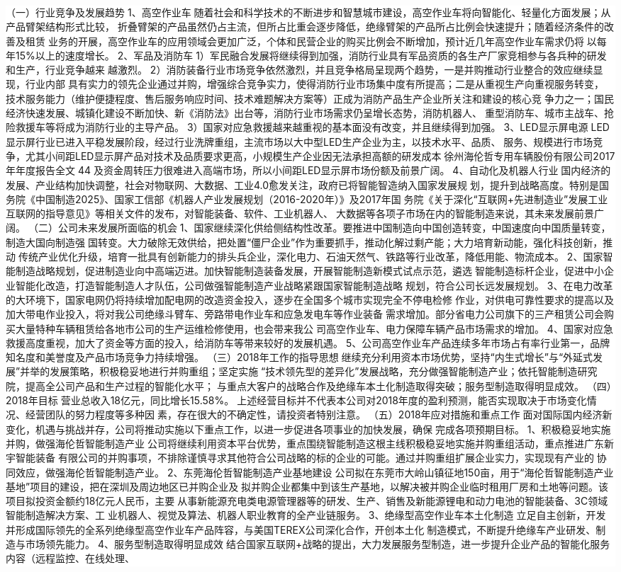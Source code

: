 （一）行业竞争及发展趋势
1、高空作业车
随着社会和科学技术的不断进步和智慧城市建设，高空作业车将向智能化、轻量化方面发展；从产品臂架结构形式比较，
折叠臂架的产品虽然仍占主流，但所占比重会逐步降低，绝缘臂架的产品所占比例会快速提升；随着经济条件的改善及租赁
业务的开展，高空作业车的应用领域会更加广泛，个体和民营企业的购买比例会不断增加，预计近几年高空作业车需求仍将
以每年15%以上的速度增长。
2、军品及消防车
1）军民融合发展将继续得到加强，消防行业具有军品资质的各生产厂家竞相参与各兵种的研发和生产，行业竞争越来
越激烈。
2）消防装备行业市场竞争依然激烈，并且竞争格局呈现两个趋势，一是并购推动行业整合的效应继续显现，行业内部
具有实力的领先企业通过并购，增强综合竞争实力，使得消防行业市场集中度有所提高；二是从重视生产向重视服务转变，
技术服务能力（维护便捷程度、售后服务响应时间、技术难题解决方案等）正成为消防产品生产企业所关注和建设的核心竞
争力之一；国民经济快速发展、城镇化建设不断加快、新《消防法》出台等，消防行业市场需求仍呈增长态势，消防机器人、
重型消防车、城市主战车、抢险救援车等将成为消防行业的主导产品。
3）国家对应急救援越来越重视的基本面没有改变，并且继续得到加强。
3、LED显示屏电源
LED显示屏行业已进入平稳发展阶段，经过行业洗牌重组，主流市场以大中型LED生产企业为主，以技术水平、品质、
服务、规模进行市场竞争，尤其小间距LED显示屏产品对技术及品质要求更高，小规模生产企业因无法承担高额的研发成本
徐州海伦哲专用车辆股份有限公司2017年年度报告全文
44
及资金周转压力很难进入高端市场，所以小间距LED显示屏市场份额及前景广阔。
4、自动化及机器人行业
国内经济的发展、产业结构加快调整，社会对物联网、大数据、工业4.0愈发关注，政府已将智能智造纳入国家发展规
划，提升到战略高度。特别是国务院《中国制造2025》、国家工信部《机器人产业发展规划（2016-2020年）》及2017年国
务院《关于深化“互联网+先进制造业”发展工业互联网的指导意见》等相关文件的发布，对智能装备、软件、工业机器人、
大数据等各项子市场在内的智能制造来说，其未来发展前景广阔。
（二）公司未来发展所面临的机会
1、国家继续深化供给侧结构性改革。要推进中国制造向中国创造转变，中国速度向中国质量转变，制造大国向制造强
国转变。大力破除无效供给，把处置“僵尸企业”作为重要抓手，推动化解过剩产能；大力培育新动能，强化科技创新，推动
传统产业优化升级，培育一批具有创新能力的排头兵企业，深化电力、石油天然气、铁路等行业改革，降低用能、物流成本。
2、国家智能制造战略规划，促进制造业向中高端迈进。加快智能制造装备发展，开展智能制造新模式试点示范，遴选
智能制造标杆企业，促进中小企业智能化改造，打造智能制造人才队伍，公司做强智能制造产业战略紧跟国家智能制造战略
规划，符合公司长远发展规划。
3、在电力改革的大环境下，国家电网仍将持续增加配电网的改造资金投入，逐步在全国多个城市实现完全不停电检修
作业，对供电可靠性要求的提高以及加大带电作业投入，将对我公司绝缘斗臂车、旁路带电作业车和应急发电车等作业装备
需求增加。部分省电力公司旗下的三产租赁公司会购买大量特种车辆租赁给各地市公司的生产运维检修使用，也会带来我公
司高空作业车、电力保障车辆产品市场需求的增加。
4、国家对应急救援高度重视，加大了资金等方面的投入，给消防车等带来较好的发展机遇。
5、公司高空作业车产品连续多年市场占有率行业第一，品牌知名度和美誉度及产品市场竞争力持续增强。
（三）2018年工作的指导思想
继续充分利用资本市场优势，坚持“内生式增长”与“外延式发展”并举的发展策略，积极稳妥地进行并购重组；坚定实施
“技术领先型的差异化”发展战略，充分做强智能制造产业；依托智能制造研究院，提高全公司产品和生产过程的智能化水平；
与重点大客户的战略合作及绝缘车本土化制造取得突破；服务型制造取得明显成效。
（四）2018年目标
营业总收入18亿元，同比增长15.58%。
上述经营目标并不代表本公司对2018年度的盈利预测，能否实现取决于市场变化情况、经营团队的努力程度等多种因
素，存在很大的不确定性，请投资者特别注意。
（五）2018年应对措施和重点工作
面对国际国内经济新变化，机遇与挑战并存，公司将推动实施以下重点工作，以进一步促进各项事业的加快发展，确保
完成各项预期目标。
1、积极稳妥地实施并购，做强海伦哲智能制造产业
公司将继续利用资本平台优势，重点围绕智能制造这根主线积极稳妥地实施并购重组活动，重点推进广东新宇智能装备
有限公司的并购事项，不排除谨慎寻求其他符合公司战略的标的企业的可能。通过并购重组扩展企业实力，实现现有产业的
协同效应，做强海伦哲智能制造产业。
2、东莞海伦哲智能制造产业基地建设
公司拟在东莞市大岭山镇征地150亩，用于“海伦哲智能制造产业基地”项目的建设，把在深圳及周边地区已并购企业及
拟并购企业都集中到该生产基地，以解决被并购企业临时租用厂房和土地等问题。该项目拟投资金额约18亿元人民币，主要
从事新能源充电类电源管理器等的研发、生产、销售及新能源锂电和动力电池的智能装备、3C领域智能制造解决方案、工
业机器人、视觉及算法、机器人职业教育的全产业链服务。
3、绝缘型高空作业车本土化制造
立足自主创新，开发并形成国际领先的全系列绝缘型高空作业车产品阵容，与美国TEREX公司深化合作，开创本土化
制造模式，不断提升绝缘车产业研发、制造与市场领先能力。
4、服务型制造取得明显成效
结合国家互联网+战略的提出，大力发展服务型制造，进一步提升企业产品的智能化服务内容（远程监控、在线处理、
